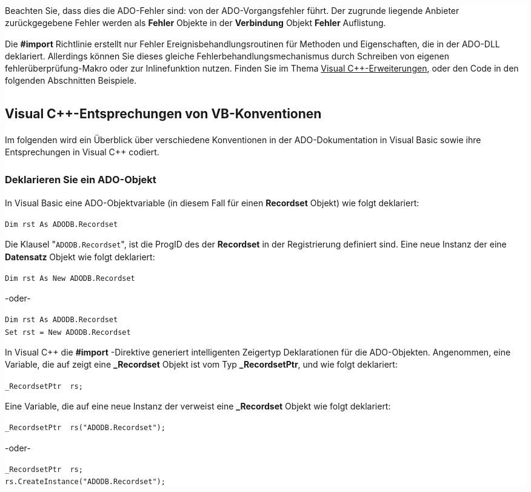  Beachten Sie, dass dies die ADO-Fehler sind: von der ADO-Vorgangsfehler führt. Der zugrunde liegende Anbieter zurückgegebene Fehler werden als **Fehler** Objekte in der **Verbindung** Objekt **Fehler** Auflistung.  
  
 Die **#import** Richtlinie erstellt nur Fehler Ereignisbehandlungsroutinen für Methoden und Eigenschaften, die in der ADO-DLL deklariert. Allerdings können Sie dieses gleiche Fehlerbehandlungsmechanismus durch Schreiben von eigenen fehlerüberprüfung-Makro oder zur Inlinefunktion nutzen. Finden Sie im Thema [Visual C++-Erweiterungen](../../../ado/guide/appendixes/visual-c-extensions-for-ado.md), oder den Code in den folgenden Abschnitten Beispiele.  
  
## <a name="visual-c-equivalents-of-visual-basic-conventions"></a>Visual C++-Entsprechungen von VB-Konventionen  
 Im folgenden wird ein Überblick über verschiedene Konventionen in der ADO-Dokumentation in Visual Basic sowie ihre Entsprechungen in Visual C++ codiert.  
  
### <a name="declaring-an-ado-object"></a>Deklarieren Sie ein ADO-Objekt  
 In Visual Basic eine ADO-Objektvariable (in diesem Fall für einen **Recordset** Objekt) wie folgt deklariert:  
  
```  
Dim rst As ADODB.Recordset  
```  
  
 Die Klausel "`ADODB.Recordset`", ist die ProgID des der **Recordset** in der Registrierung definiert sind. Eine neue Instanz der eine **Datensatz** Objekt wie folgt deklariert:  
  
```  
Dim rst As New ADODB.Recordset  
```  
  
 -oder-  
  
```  
Dim rst As ADODB.Recordset  
Set rst = New ADODB.Recordset  
```  
  
 In Visual C++ die **#import** -Direktive generiert intelligenten Zeigertyp Deklarationen für die ADO-Objekten. Angenommen, eine Variable, die auf zeigt eine **_Recordset** Objekt ist vom Typ **_RecordsetPtr**, und wie folgt deklariert:  
  
```  
_RecordsetPtr  rs;  
```  
  
 Eine Variable, die auf eine neue Instanz der verweist eine **_Recordset** Objekt wie folgt deklariert:  
  
```  
_RecordsetPtr  rs("ADODB.Recordset");  
```  
  
 -oder-  
  
```  
_RecordsetPtr  rs;  
rs.CreateInstance("ADODB.Recordset");  
```  
  